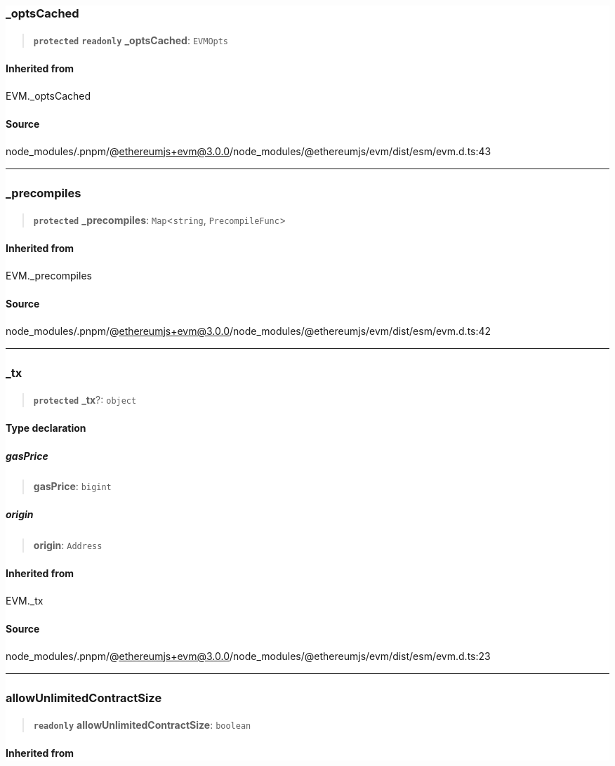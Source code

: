 ### \_optsCached

> **`protected`** **`readonly`** **\_optsCached**: `EVMOpts`

#### Inherited from

EVM.\_optsCached

#### Source

node\_modules/.pnpm/@ethereumjs+evm@3.0.0/node\_modules/@ethereumjs/evm/dist/esm/evm.d.ts:43

***

### \_precompiles

> **`protected`** **\_precompiles**: `Map`\<`string`, `PrecompileFunc`\>

#### Inherited from

EVM.\_precompiles

#### Source

node\_modules/.pnpm/@ethereumjs+evm@3.0.0/node\_modules/@ethereumjs/evm/dist/esm/evm.d.ts:42

***

### \_tx

> **`protected`** **\_tx**?: `object`

#### Type declaration

##### gasPrice

> **gasPrice**: `bigint`

##### origin

> **origin**: `Address`

#### Inherited from

EVM.\_tx

#### Source

node\_modules/.pnpm/@ethereumjs+evm@3.0.0/node\_modules/@ethereumjs/evm/dist/esm/evm.d.ts:23

***

### allowUnlimitedContractSize

> **`readonly`** **allowUnlimitedContractSize**: `boolean`

#### Inherited from
